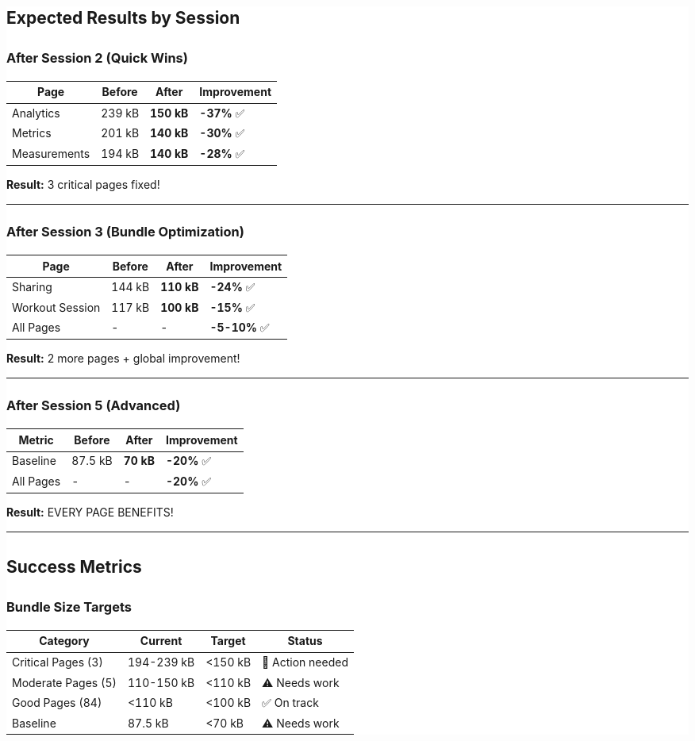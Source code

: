 ## Expected Results by Session

### After Session 2 (Quick Wins)

| Page | Before | After | Improvement |
|------|--------|-------|-------------|
| Analytics | 239 kB | **150 kB** | **-37%** ✅ |
| Metrics | 201 kB | **140 kB** | **-30%** ✅ |
| Measurements | 194 kB | **140 kB** | **-28%** ✅ |

**Result:** 3 critical pages fixed!

---

### After Session 3 (Bundle Optimization)

| Page | Before | After | Improvement |
|------|--------|-------|-------------|
| Sharing | 144 kB | **110 kB** | **-24%** ✅ |
| Workout Session | 117 kB | **100 kB** | **-15%** ✅ |
| All Pages | - | - | **-5-10%** ✅ |

**Result:** 2 more pages + global improvement!

---

### After Session 5 (Advanced)

| Metric | Before | After | Improvement |
|--------|--------|-------|-------------|
| Baseline | 87.5 kB | **70 kB** | **-20%** ✅ |
| All Pages | - | - | **-20%** ✅ |

**Result:** EVERY PAGE BENEFITS!

---

## Success Metrics

### Bundle Size Targets

| Category | Current | Target | Status |
|----------|---------|--------|--------|
| Critical Pages (3) | 194-239 kB | <150 kB | 🚨 Action needed |
| Moderate Pages (5) | 110-150 kB | <110 kB | ⚠️ Needs work |
| Good Pages (84) | <110 kB | <100 kB | ✅ On track |
| Baseline | 87.5 kB | <70 kB | ⚠️ Needs work |
